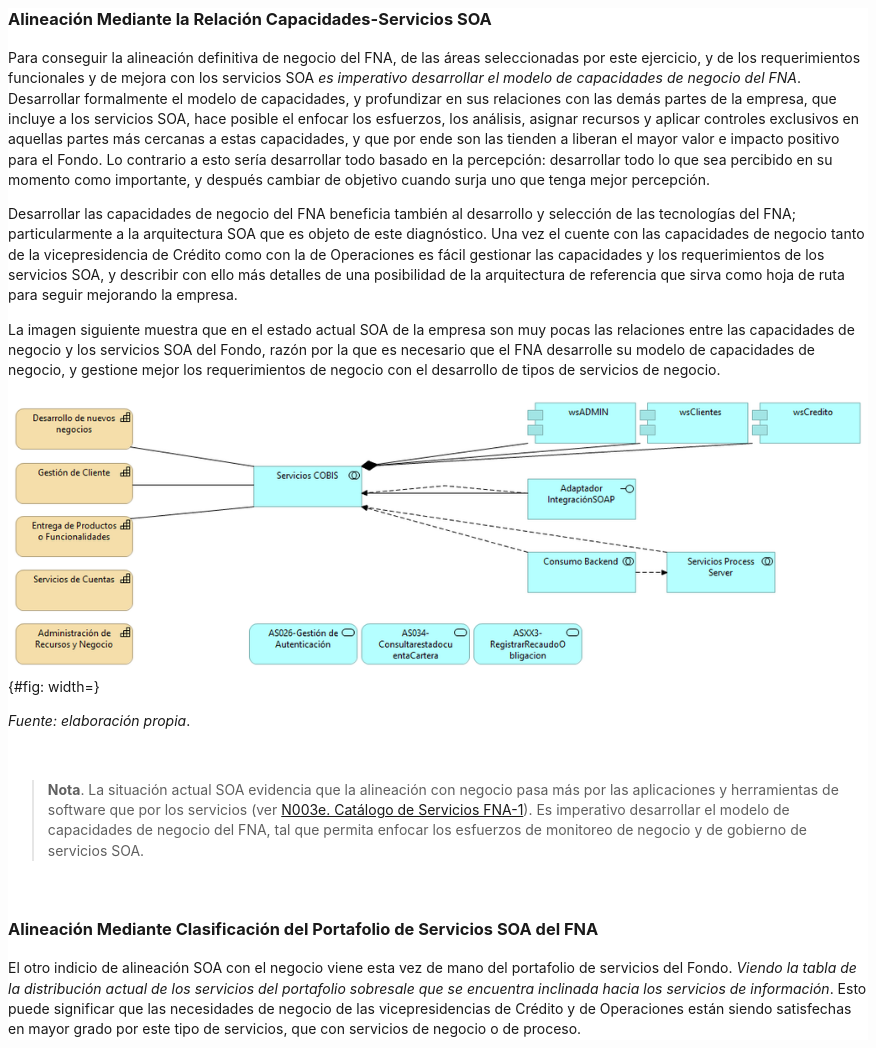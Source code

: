 ### Alineación Mediante la Relación Capacidades-Servicios SOA
Para conseguir la alineación definitiva de negocio del FNA, de las áreas seleccionadas por este ejercicio, y de los requerimientos funcionales y de mejora con los servicios SOA _es imperativo desarrollar el modelo de capacidades de negocio del FNA_. Desarrollar formalmente el modelo de capacidades, y profundizar en sus relaciones con las demás partes de la empresa, que incluye a los servicios SOA, hace posible el enfocar los esfuerzos, los análisis, asignar recursos y aplicar controles exclusivos en aquellas partes más cercanas a estas capacidades, y que por ende son las tienden a liberan el mayor valor e impacto positivo para el Fondo. Lo contrario a esto sería desarrollar todo basado en la percepción: desarrollar todo lo que sea percibido en su momento como importante, y después cambiar de objetivo cuando surja uno que tenga mejor percepción.

Desarrollar las capacidades de negocio del FNA beneficia también al desarrollo y selección de las tecnologías del FNA; particularmente a la arquitectura SOA que es objeto de este diagnóstico. Una vez el cuente con las capacidades de negocio tanto de la vicepresidencia de Crédito como con la de Operaciones es fácil gestionar las capacidades y los requerimientos de los servicios SOA, y describir con ello más detalles de una posibilidad de la arquitectura de referencia que sirva como hoja de ruta para seguir mejorando la empresa.

La imagen siguiente muestra que en el estado actual SOA de la empresa son muy pocas las relaciones entre las capacidades de negocio y los servicios SOA del Fondo, razón por la que es necesario que el FNA desarrolle su modelo de capacidades de negocio, y gestione mejor los requerimientos de negocio con el desarrollo de tipos de servicios de negocio.

![Desarrollo y profundización de las capacidades del FNA propuestas. Existen pocas las relaciones entre las capacidades de negocio y los servicios SOA del Fondo.](images/conclusiones-2.png){#fig: width=}

_Fuente: elaboración propia_.

<br>

>**Nota**. La situación actual SOA evidencia que la alineación con negocio pasa más por las aplicaciones y herramientas de software que por los servicios (ver [N003e. Catálogo de Servicios FNA-1](N003e.md)). Es imperativo desarrollar el modelo de capacidades de negocio del FNA, tal que permita enfocar los esfuerzos de monitoreo de negocio y de gobierno de servicios SOA.

<br>

### Alineación Mediante Clasificación del Portafolio de Servicios SOA del FNA
El otro indicio de alineación SOA con el negocio viene esta vez de mano del portafolio de servicios del Fondo. _Viendo la tabla de la distribución actual de los servicios del portafolio sobresale que se encuentra inclinada hacia los servicios de información_. Esto puede significar que las necesidades de negocio de las vicepresidencias de Crédito y de Operaciones están siendo satisfechas en mayor grado por este tipo de servicios, que con servicios de negocio o de proceso.
